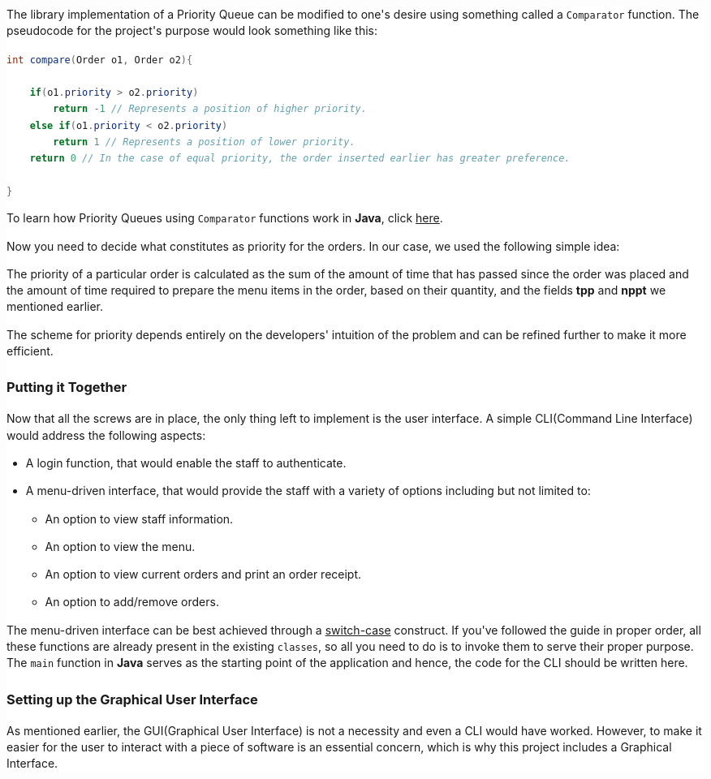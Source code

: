 The library implementation of a Priority Queue can be modified to one's desire using something called a `Comparator` function. The pseudocode for the project's purpose would look something like this:

```java
int compare(Order o1, Order o2){

    if(o1.priority > o2.priority)
        return -1 // Represents a position of higher priority.
    else if(o1.priority < o2.priority)
        return 1 // Represents a position of lower priority.
    return 0 // In the case of equal priority, the order inserted earlier has greater preference.

}
```

To learn how Priority Queues using `Comparator` functions work in **Java**, click [here](https://www.geeksforgeeks.org/implement-priorityqueue-comparator-java/).

Now you need to decide what constitutes as priority for the orders. In our case, we used the following simple idea:

The priority of a particular order is calculated as the sum of the amount of time that has passed since the order was placed and the amount of time required to prepare the menu items in the order, based on their quantity, and the fields **tpp** and **nppt** we mentioned earlier.

The scheme for priority depends entirely on the developers' intuition of the problem and can be refined further to make it more efficient.

### **Putting it Together**

Now that all the screws are in place, the only thing left to implement is the user interface. A simple CLI(Command Line Interface) would address the following aspects:

* A login function, that would enable the staff to authenticate.

* A menu-driven interface, that would provide the staff with a variety of options including but not limited to:
  
  * An option to view staff information.

  * An option to view the menu.

  * An option to view current orders and print an order receipt.

  * An option to add/remove orders.

The menu-driven interface can be best achieved through a [switch-case](https://en.wikipedia.org/wiki/Switch_statement) construct. If you've followed the guide in proper order, all these functions are already present in the existing `classes`, so all you need to do is to invoke them to serve their proper purpose. The `main` function in **Java** serves as the starting point of the application and hence, the code for the CLI should be written here.

### **Setting up the Graphical User Interface**

As mentioned earlier, the GUI(Graphical User Interface) is not a necessity and even a CLI would have worked. However, to make it easier for the user to interact with a piece of software is an essential concern, which is why this project includes a Graphical Interface.
